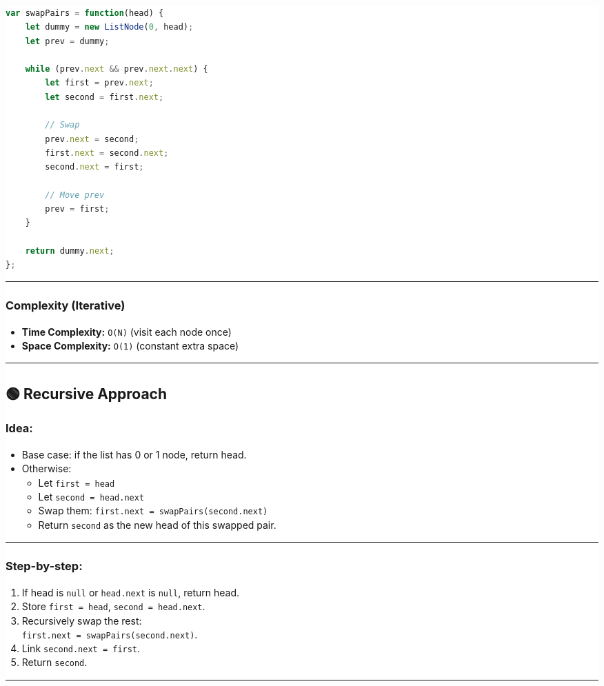 ```js
var swapPairs = function(head) {
    let dummy = new ListNode(0, head);
    let prev = dummy;

    while (prev.next && prev.next.next) {
        let first = prev.next;
        let second = first.next;

        // Swap
        prev.next = second;
        first.next = second.next;
        second.next = first;

        // Move prev
        prev = first;
    }

    return dummy.next;
};
```

---

### Complexity (Iterative)
- **Time Complexity:** `O(N)` (visit each node once)  
- **Space Complexity:** `O(1)` (constant extra space)

---

## 🟢 Recursive Approach

### Idea:
- Base case: if the list has 0 or 1 node, return head.
- Otherwise:
  - Let `first = head`
  - Let `second = head.next`
  - Swap them: `first.next = swapPairs(second.next)`
  - Return `second` as the new head of this swapped pair.

---

### Step-by-step:
1. If head is `null` or `head.next` is `null`, return head.
2. Store `first = head`, `second = head.next`.
3. Recursively swap the rest:  
   `first.next = swapPairs(second.next)`.
4. Link `second.next = first`.
5. Return `second`.

---
